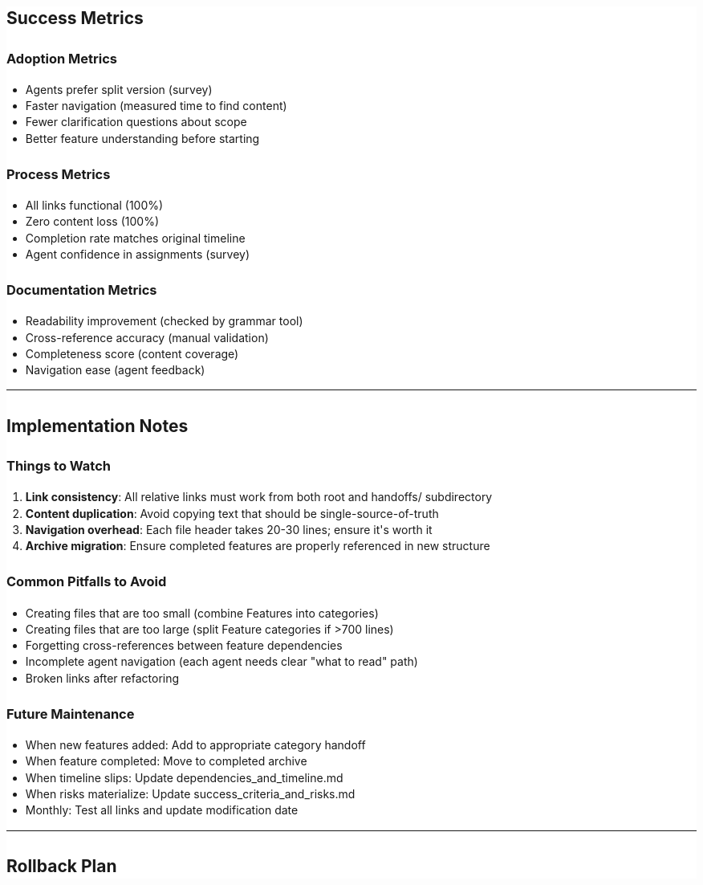 
## Success Metrics

### Adoption Metrics
- Agents prefer split version (survey)
- Faster navigation (measured time to find content)
- Fewer clarification questions about scope
- Better feature understanding before starting

### Process Metrics
- All links functional (100%)
- Zero content loss (100%)
- Completion rate matches original timeline
- Agent confidence in assignments (survey)

### Documentation Metrics
- Readability improvement (checked by grammar tool)
- Cross-reference accuracy (manual validation)
- Completeness score (content coverage)
- Navigation ease (agent feedback)

---

## Implementation Notes

### Things to Watch
1. **Link consistency**: All relative links must work from both root and handoffs/ subdirectory
2. **Content duplication**: Avoid copying text that should be single-source-of-truth
3. **Navigation overhead**: Each file header takes 20-30 lines; ensure it's worth it
4. **Archive migration**: Ensure completed features are properly referenced in new structure

### Common Pitfalls to Avoid
- Creating files that are too small (combine Features into categories)
- Creating files that are too large (split Feature categories if >700 lines)
- Forgetting cross-references between feature dependencies
- Incomplete agent navigation (each agent needs clear "what to read" path)
- Broken links after refactoring

### Future Maintenance
- When new features added: Add to appropriate category handoff
- When feature completed: Move to completed archive
- When timeline slips: Update dependencies_and_timeline.md
- When risks materialize: Update success_criteria_and_risks.md
- Monthly: Test all links and update modification date

---

## Rollback Plan
